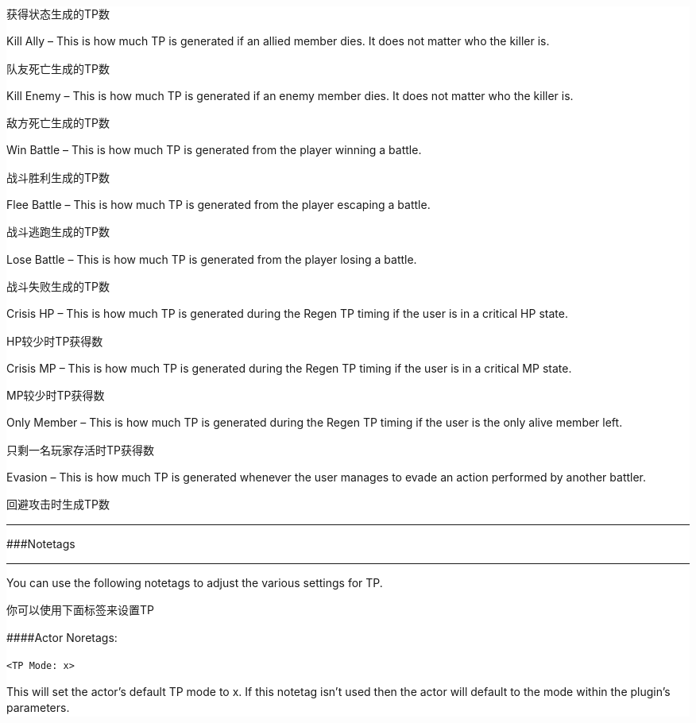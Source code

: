 获得状态生成的TP数

Kill Ally
– This is how much TP is generated if an allied member dies. It does not matter who the killer is.

队友死亡生成的TP数

Kill Enemy
– This is how much TP is generated if an enemy member dies. It does not matter who the killer is.

敌方死亡生成的TP数

Win Battle
– This is how much TP is generated from the player winning a battle.

战斗胜利生成的TP数

Flee Battle
– This is how much TP is generated from the player escaping a battle.

战斗逃跑生成的TP数

Lose Battle
– This is how much TP is generated from the player losing a battle.

战斗失败生成的TP数

Crisis HP
– This is how much TP is generated during the Regen TP timing if the user is in a critical HP state.

HP较少时TP获得数

Crisis MP
– This is how much TP is generated during the Regen TP timing if the user is in a critical MP state.

MP较少时TP获得数

Only Member
– This is how much TP is generated during the Regen TP timing if the user is the only alive member left.

只剩一名玩家存活时TP获得数

Evasion
– This is how much TP is generated whenever the user manages to evade an action performed by another battler.

回避攻击时生成TP数

***
###Notetags
***
You can use the following notetags to adjust the various settings for TP.

你可以使用下面标签来设置TP

####Actor Noretags:

	<TP Mode: x>
This will set the actor’s default TP mode to x. If this notetag isn’t used then the actor will default to the mode within the plugin’s parameters.
